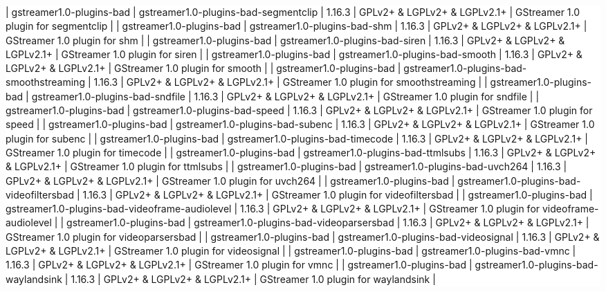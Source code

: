 | gstreamer1.0-plugins-bad         | gstreamer1.0-plugins-bad-segmentclip                    | 1.16.3                         | GPLv2+ & LGPLv2+ & LGPLv2.1+                                      | GStreamer 1.0 plugin for segmentclip                                                                                                              |
| gstreamer1.0-plugins-bad         | gstreamer1.0-plugins-bad-shm                            | 1.16.3                         | GPLv2+ & LGPLv2+ & LGPLv2.1+                                      | GStreamer 1.0 plugin for shm                                                                                                                      |
| gstreamer1.0-plugins-bad         | gstreamer1.0-plugins-bad-siren                          | 1.16.3                         | GPLv2+ & LGPLv2+ & LGPLv2.1+                                      | GStreamer 1.0 plugin for siren                                                                                                                    |
| gstreamer1.0-plugins-bad         | gstreamer1.0-plugins-bad-smooth                         | 1.16.3                         | GPLv2+ & LGPLv2+ & LGPLv2.1+                                      | GStreamer 1.0 plugin for smooth                                                                                                                   |
| gstreamer1.0-plugins-bad         | gstreamer1.0-plugins-bad-smoothstreaming                | 1.16.3                         | GPLv2+ & LGPLv2+ & LGPLv2.1+                                      | GStreamer 1.0 plugin for smoothstreaming                                                                                                          |
| gstreamer1.0-plugins-bad         | gstreamer1.0-plugins-bad-sndfile                        | 1.16.3                         | GPLv2+ & LGPLv2+ & LGPLv2.1+                                      | GStreamer 1.0 plugin for sndfile                                                                                                                  |
| gstreamer1.0-plugins-bad         | gstreamer1.0-plugins-bad-speed                          | 1.16.3                         | GPLv2+ & LGPLv2+ & LGPLv2.1+                                      | GStreamer 1.0 plugin for speed                                                                                                                    |
| gstreamer1.0-plugins-bad         | gstreamer1.0-plugins-bad-subenc                         | 1.16.3                         | GPLv2+ & LGPLv2+ & LGPLv2.1+                                      | GStreamer 1.0 plugin for subenc                                                                                                                   |
| gstreamer1.0-plugins-bad         | gstreamer1.0-plugins-bad-timecode                       | 1.16.3                         | GPLv2+ & LGPLv2+ & LGPLv2.1+                                      | GStreamer 1.0 plugin for timecode                                                                                                                 |
| gstreamer1.0-plugins-bad         | gstreamer1.0-plugins-bad-ttmlsubs                       | 1.16.3                         | GPLv2+ & LGPLv2+ & LGPLv2.1+                                      | GStreamer 1.0 plugin for ttmlsubs                                                                                                                 |
| gstreamer1.0-plugins-bad         | gstreamer1.0-plugins-bad-uvch264                        | 1.16.3                         | GPLv2+ & LGPLv2+ & LGPLv2.1+                                      | GStreamer 1.0 plugin for uvch264                                                                                                                  |
| gstreamer1.0-plugins-bad         | gstreamer1.0-plugins-bad-videofiltersbad                | 1.16.3                         | GPLv2+ & LGPLv2+ & LGPLv2.1+                                      | GStreamer 1.0 plugin for videofiltersbad                                                                                                          |
| gstreamer1.0-plugins-bad         | gstreamer1.0-plugins-bad-videoframe-audiolevel          | 1.16.3                         | GPLv2+ & LGPLv2+ & LGPLv2.1+                                      | GStreamer 1.0 plugin for videoframe-audiolevel                                                                                                    |
| gstreamer1.0-plugins-bad         | gstreamer1.0-plugins-bad-videoparsersbad                | 1.16.3                         | GPLv2+ & LGPLv2+ & LGPLv2.1+                                      | GStreamer 1.0 plugin for videoparsersbad                                                                                                          |
| gstreamer1.0-plugins-bad         | gstreamer1.0-plugins-bad-videosignal                    | 1.16.3                         | GPLv2+ & LGPLv2+ & LGPLv2.1+                                      | GStreamer 1.0 plugin for videosignal                                                                                                              |
| gstreamer1.0-plugins-bad         | gstreamer1.0-plugins-bad-vmnc                           | 1.16.3                         | GPLv2+ & LGPLv2+ & LGPLv2.1+                                      | GStreamer 1.0 plugin for vmnc                                                                                                                     |
| gstreamer1.0-plugins-bad         | gstreamer1.0-plugins-bad-waylandsink                    | 1.16.3                         | GPLv2+ & LGPLv2+ & LGPLv2.1+                                      | GStreamer 1.0 plugin for waylandsink                                                                                                              |